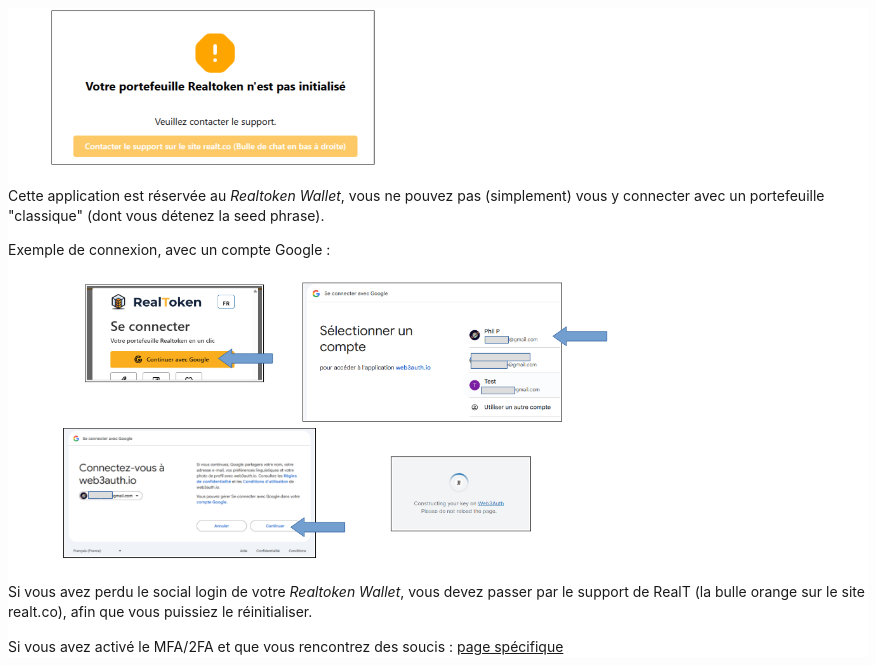 <figure><img src="../../.gitbook/assets/image (315).png" alt="" width="330"><figcaption></figcaption></figure>

Cette application est réservée au _Realtoken Wallet_, vous ne pouvez pas (simplement) vous y connecter avec un portefeuille "classique" (dont vous détenez la seed phrase).

Exemple de connexion, avec un compte Google :&#x20;

<figure><img src="../../.gitbook/assets/image (1) (1) (2) (1).png" alt="" width="563"><figcaption></figcaption></figure>

Si vous avez perdu le social login de votre _Realtoken Wallet_, vous devez passer par le support de RealT (la bulle orange sur le site realt.co), afin que vous puissiez le réinitialiser.

Si vous avez activé le MFA/2FA et que vous rencontrez des soucis : [page spécifique](des-soucis-avec-le-mfa-ou-2fa-...md)
